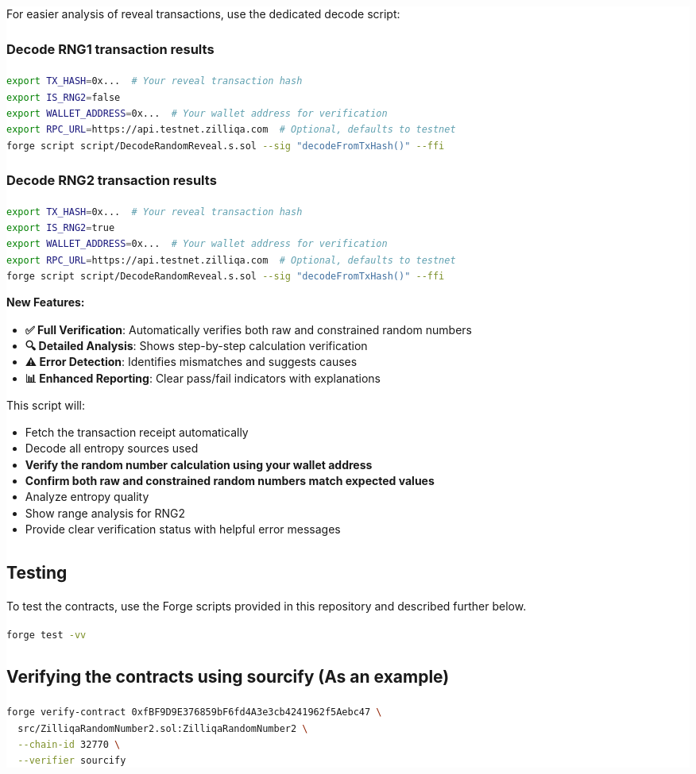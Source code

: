 For easier analysis of reveal transactions, use the dedicated decode script:

### Decode RNG1 transaction results

```bash
export TX_HASH=0x...  # Your reveal transaction hash
export IS_RNG2=false
export WALLET_ADDRESS=0x...  # Your wallet address for verification
export RPC_URL=https://api.testnet.zilliqa.com  # Optional, defaults to testnet
forge script script/DecodeRandomReveal.s.sol --sig "decodeFromTxHash()" --ffi
```

### Decode RNG2 transaction results

```bash
export TX_HASH=0x...  # Your reveal transaction hash
export IS_RNG2=true
export WALLET_ADDRESS=0x...  # Your wallet address for verification
export RPC_URL=https://api.testnet.zilliqa.com  # Optional, defaults to testnet
forge script script/DecodeRandomReveal.s.sol --sig "decodeFromTxHash()" --ffi
```

**New Features:**

- **✅ Full Verification**: Automatically verifies both raw and constrained random numbers
- **🔍 Detailed Analysis**: Shows step-by-step calculation verification
- **⚠️ Error Detection**: Identifies mismatches and suggests causes
- **📊 Enhanced Reporting**: Clear pass/fail indicators with explanations

This script will:

- Fetch the transaction receipt automatically
- Decode all entropy sources used
- **Verify the random number calculation using your wallet address**
- **Confirm both raw and constrained random numbers match expected values**
- Analyze entropy quality
- Show range analysis for RNG2
- Provide clear verification status with helpful error messages

## Testing

To test the contracts, use the Forge scripts provided in this repository and described further below.

```bash
forge test -vv
```

## Verifying the contracts using sourcify (As an example)

```bash
forge verify-contract 0xfBF9D9E376859bF6fd4A3e3cb4241962f5Aebc47 \
  src/ZilliqaRandomNumber2.sol:ZilliqaRandomNumber2 \
  --chain-id 32770 \
  --verifier sourcify
```
